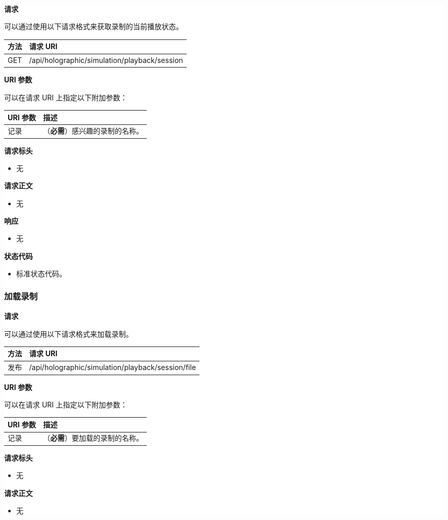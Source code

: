 **请求**

可以通过使用以下请求格式来获取录制的当前播放状态。
 
| 方法      | 请求 URI |
| :------     | :----- |
| GET | /api/holographic/simulation/playback/session |


**URI 参数**

可以在请求 URI 上指定以下附加参数：

| URI 参数 | 描述 |
| :---          | :--- |
| 记录   | （**必需**）感兴趣的录制的名称。 |

**请求标头**

- 无

**请求正文**

- 无

**响应**

- 无

**状态代码**

- 标准状态代码。

### <a name="load-a-recording"></a>加载录制

**请求**

可以通过使用以下请求格式来加载录制。
 
| 方法      | 请求 URI |
| :------     | :----- |
| 发布 | /api/holographic/simulation/playback/session/file |


**URI 参数**

可以在请求 URI 上指定以下附加参数：

| URI 参数 | 描述 |
| :---          | :--- |
| 记录   | （**必需**）要加载的录制的名称。 |

**请求标头**

- 无

**请求正文**

- 无
